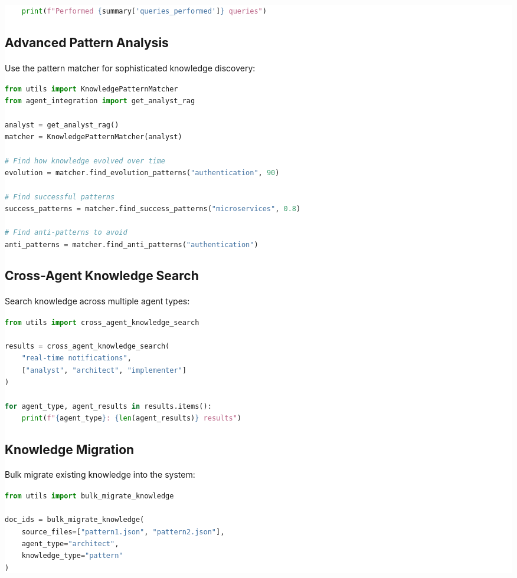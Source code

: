```python
    print(f"Performed {summary['queries_performed']} queries")
```

## Advanced Pattern Analysis

Use the pattern matcher for sophisticated knowledge discovery:

```python
from utils import KnowledgePatternMatcher
from agent_integration import get_analyst_rag

analyst = get_analyst_rag()
matcher = KnowledgePatternMatcher(analyst)

# Find how knowledge evolved over time
evolution = matcher.find_evolution_patterns("authentication", 90)

# Find successful patterns
success_patterns = matcher.find_success_patterns("microservices", 0.8)

# Find anti-patterns to avoid
anti_patterns = matcher.find_anti_patterns("authentication")
```

## Cross-Agent Knowledge Search

Search knowledge across multiple agent types:

```python
from utils import cross_agent_knowledge_search

results = cross_agent_knowledge_search(
    "real-time notifications",
    ["analyst", "architect", "implementer"]
)

for agent_type, agent_results in results.items():
    print(f"{agent_type}: {len(agent_results)} results")
```

## Knowledge Migration

Bulk migrate existing knowledge into the system:

```python
from utils import bulk_migrate_knowledge

doc_ids = bulk_migrate_knowledge(
    source_files=["pattern1.json", "pattern2.json"],
    agent_type="architect",
    knowledge_type="pattern"
)
```
